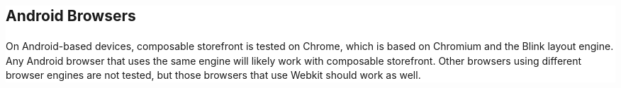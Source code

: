 ## Android Browsers

On Android-based devices, composable storefront is tested on Chrome, which is based on Chromium and the Blink layout engine. Any Android browser that uses the same engine will likely work with composable storefront. Other browsers using different browser engines are not tested, but those browsers that use Webkit should work as well.